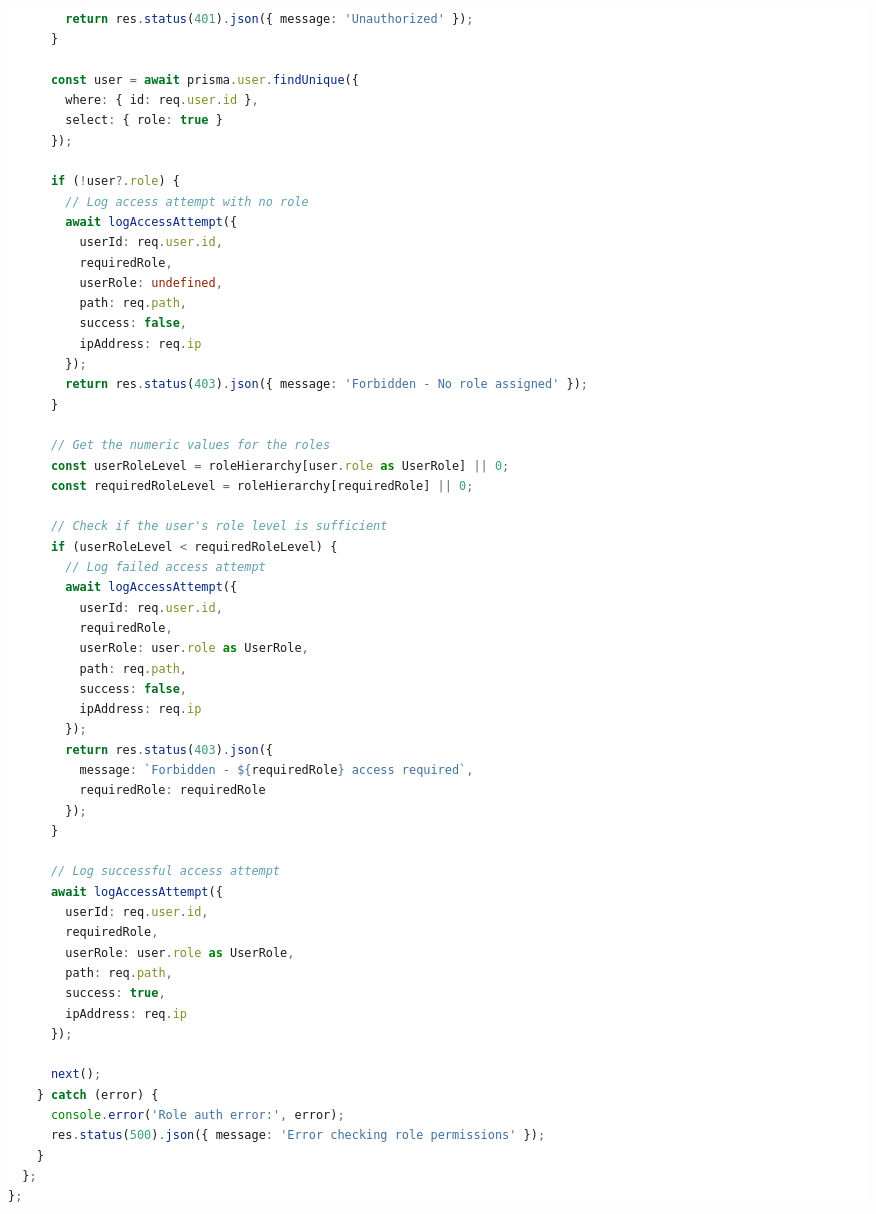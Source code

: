 ```typescript
        return res.status(401).json({ message: 'Unauthorized' });
      }

      const user = await prisma.user.findUnique({
        where: { id: req.user.id },
        select: { role: true }
      });

      if (!user?.role) {
        // Log access attempt with no role
        await logAccessAttempt({
          userId: req.user.id,
          requiredRole,
          userRole: undefined,
          path: req.path,
          success: false,
          ipAddress: req.ip
        });
        return res.status(403).json({ message: 'Forbidden - No role assigned' });
      }

      // Get the numeric values for the roles
      const userRoleLevel = roleHierarchy[user.role as UserRole] || 0;
      const requiredRoleLevel = roleHierarchy[requiredRole] || 0;

      // Check if the user's role level is sufficient
      if (userRoleLevel < requiredRoleLevel) {
        // Log failed access attempt
        await logAccessAttempt({
          userId: req.user.id,
          requiredRole,
          userRole: user.role as UserRole,
          path: req.path,
          success: false,
          ipAddress: req.ip
        });
        return res.status(403).json({ 
          message: `Forbidden - ${requiredRole} access required`,
          requiredRole: requiredRole
        });
      }

      // Log successful access attempt
      await logAccessAttempt({
        userId: req.user.id,
        requiredRole,
        userRole: user.role as UserRole,
        path: req.path,
        success: true,
        ipAddress: req.ip
      });

      next();
    } catch (error) {
      console.error('Role auth error:', error);
      res.status(500).json({ message: 'Error checking role permissions' });
    }
  };
};
```


  [UserRole.SUPER_ADMIN]: 4,
  [UserRole.ADMIN]: 3,
  [UserRole.MODERATOR]: 2,
  [UserRole.USER]: 1